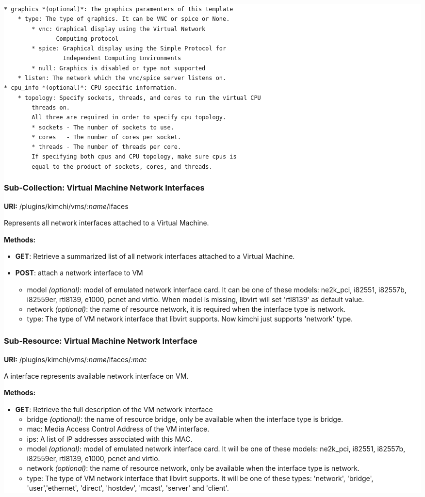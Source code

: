     * graphics *(optional)*: The graphics paramenters of this template
        * type: The type of graphics. It can be VNC or spice or None.
            * vnc: Graphical display using the Virtual Network
                   Computing protocol
            * spice: Graphical display using the Simple Protocol for
                     Independent Computing Environments
            * null: Graphics is disabled or type not supported
        * listen: The network which the vnc/spice server listens on.
    * cpu_info *(optional)*: CPU-specific information.
        * topology: Specify sockets, threads, and cores to run the virtual CPU
            threads on.
            All three are required in order to specify cpu topology.
            * sockets - The number of sockets to use.
            * cores   - The number of cores per socket.
            * threads - The number of threads per core.
            If specifying both cpus and CPU topology, make sure cpus is
            equal to the product of sockets, cores, and threads.

### Sub-Collection: Virtual Machine Network Interfaces

**URI:** /plugins/kimchi/vms/*:name*/ifaces

Represents all network interfaces attached to a Virtual Machine.

**Methods:**

* **GET**: Retrieve a summarized list of all network interfaces attached to a Virtual Machine.

* **POST**: attach a network interface to VM
    * model *(optional)*: model of emulated network interface card. It can be one of these models:
            ne2k_pci, i82551, i82557b, i82559er, rtl8139, e1000, pcnet and virtio.
            When model is missing, libvirt will set 'rtl8139' as default value.
    * network *(optional)*: the name of resource network, it is required when the
              interface type is network.
    * type: The type of VM network interface that libvirt supports.
            Now kimchi just supports 'network' type.

### Sub-Resource: Virtual Machine Network Interface

**URI:** /plugins/kimchi/vms/*:name*/ifaces/*:mac*

A interface represents available network interface on VM.

**Methods:**

* **GET**: Retrieve the full description of the VM network interface
    * bridge *(optional)*: the name of resource bridge, only be available when the
              interface type is bridge.
    * mac: Media Access Control Address of the VM interface.
    * ips: A list of IP addresses associated with this MAC.
    * model *(optional)*: model of emulated network interface card. It will be one of these models:
             ne2k_pci, i82551, i82557b, i82559er, rtl8139, e1000, pcnet and virtio.
    * network *(optional)*: the name of resource network, only be available when the
              interface type is network.
    * type: The type of VM network interface that libvirt supports.
            It will be one of these types: 'network', 'bridge', 'user','ethernet',
            'direct', 'hostdev', 'mcast', 'server' and 'client'.
